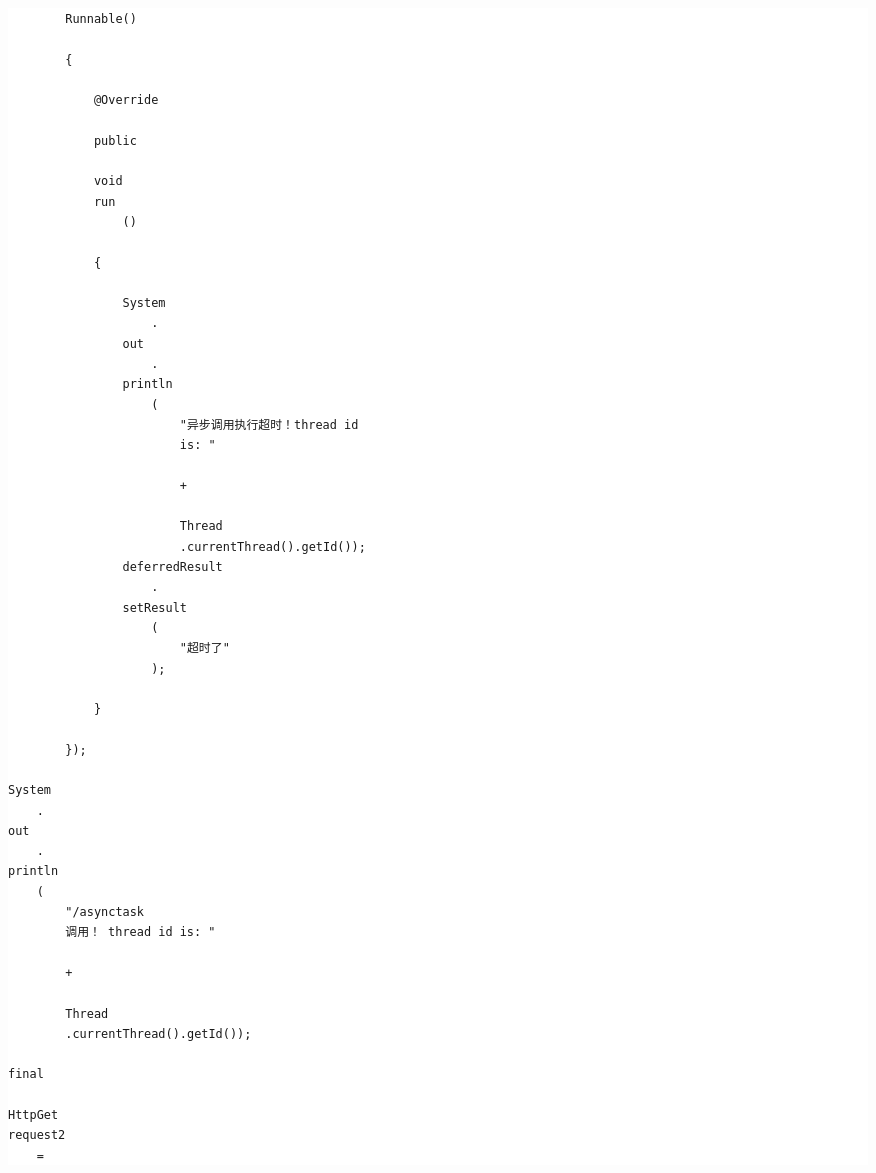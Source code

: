             Runnable()

            {

                @Override

                public

                void
                run
                    ()

                {

                    System
                        .
                    out
                        .
                    println
                        (
                            "异步调用执行超时！thread id
                            is: "

                            +

                            Thread
                            .currentThread().getId());
                    deferredResult
                        .
                    setResult
                        (
                            "超时了"
                        );

                }

            });

    System
        .
    out
        .
    println
        (
            "/asynctask
            调用！ thread id is: "

            +

            Thread
            .currentThread().getId());

    final

    HttpGet
    request2
        =
